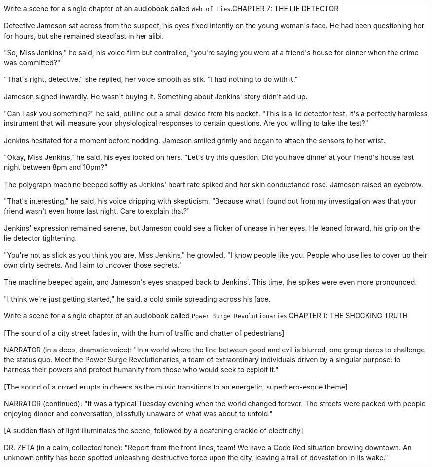 Write a scene for a single chapter of an audiobook called `Web of Lies`.<start>CHAPTER 7: THE LIE DETECTOR

Detective Jameson sat across from the suspect, his eyes fixed intently on the young woman's face. He had been questioning her for hours, but she remained steadfast in her alibi.

"So, Miss Jenkins," he said, his voice firm but controlled, "you're saying you were at a friend's house for dinner when the crime was committed?"

"That's right, detective," she replied, her voice smooth as silk. "I had nothing to do with it."

Jameson sighed inwardly. He wasn't buying it. Something about Jenkins' story didn't add up.

"Can I ask you something?" he said, pulling out a small device from his pocket. "This is a lie detector test. It's a perfectly harmless instrument that will measure your physiological responses to certain questions. Are you willing to take the test?"

Jenkins hesitated for a moment before nodding. Jameson smiled grimly and began to attach the sensors to her wrist.

"Okay, Miss Jenkins," he said, his eyes locked on hers. "Let's try this question. Did you have dinner at your friend's house last night between 8pm and 10pm?"

The polygraph machine beeped softly as Jenkins' heart rate spiked and her skin conductance rose. Jameson raised an eyebrow.

"That's interesting," he said, his voice dripping with skepticism. "Because what I found out from my investigation was that your friend wasn't even home last night. Care to explain that?"

Jenkins' expression remained serene, but Jameson could see a flicker of unease in her eyes. He leaned forward, his grip on the lie detector tightening.

"You're not as slick as you think you are, Miss Jenkins," he growled. "I know people like you. People who use lies to cover up their own dirty secrets. And I aim to uncover those secrets."

The machine beeped again, and Jameson's eyes snapped back to Jenkins'. This time, the spikes were even more pronounced.

"I think we're just getting started," he said, a cold smile spreading across his face.<end>

Write a scene for a single chapter of an audiobook called `Power Surge Revolutionaries`.<start>CHAPTER 1: THE SHOCKING TRUTH

[The sound of a city street fades in, with the hum of traffic and chatter of pedestrians]

NARRATOR (in a deep, dramatic voice): "In a world where the line between good and evil is blurred, one group dares to challenge the status quo. Meet the Power Surge Revolutionaries, a team of extraordinary individuals driven by a singular purpose: to harness their powers and protect humanity from those who would seek to exploit it."

[The sound of a crowd erupts in cheers as the music transitions to an energetic, superhero-esque theme]

NARRATOR (continued): "It was a typical Tuesday evening when the world changed forever. The streets were packed with people enjoying dinner and conversation, blissfully unaware of what was about to unfold."

[A sudden flash of light illuminates the scene, followed by a deafening crackle of electricity]

DR. ZETA (in a calm, collected tone): "Report from the front lines, team! We have a Code Red situation brewing downtown. An unknown entity has been spotted unleashing destructive force upon the city, leaving a trail of devastation in its wake."

